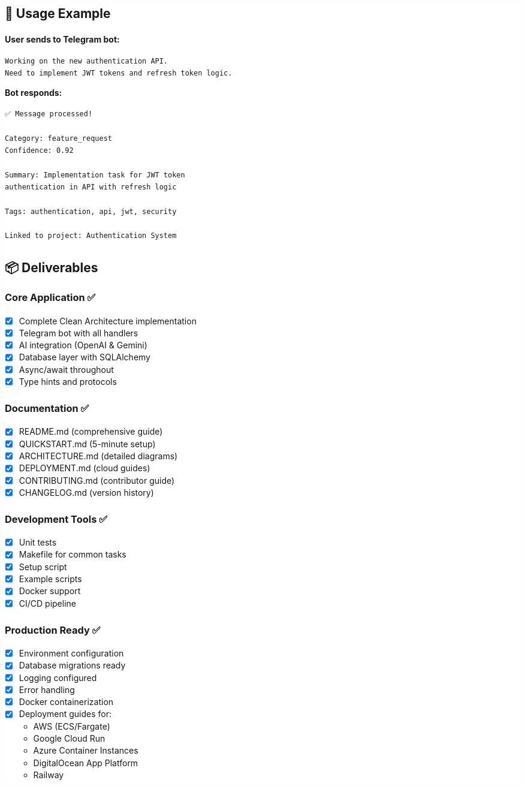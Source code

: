 ## 🎨 Usage Example

**User sends to Telegram bot:**
```
Working on the new authentication API. 
Need to implement JWT tokens and refresh token logic.
```

**Bot responds:**
```
✅ Message processed!

Category: feature_request
Confidence: 0.92

Summary: Implementation task for JWT token 
authentication in API with refresh logic

Tags: authentication, api, jwt, security

Linked to project: Authentication System
```

## 📦 Deliverables

### Core Application ✅
- [x] Complete Clean Architecture implementation
- [x] Telegram bot with all handlers
- [x] AI integration (OpenAI & Gemini)
- [x] Database layer with SQLAlchemy
- [x] Async/await throughout
- [x] Type hints and protocols

### Documentation ✅
- [x] README.md (comprehensive guide)
- [x] QUICKSTART.md (5-minute setup)
- [x] ARCHITECTURE.md (detailed diagrams)
- [x] DEPLOYMENT.md (cloud guides)
- [x] CONTRIBUTING.md (contributor guide)
- [x] CHANGELOG.md (version history)

### Development Tools ✅
- [x] Unit tests
- [x] Makefile for common tasks
- [x] Setup script
- [x] Example scripts
- [x] Docker support
- [x] CI/CD pipeline

### Production Ready ✅
- [x] Environment configuration
- [x] Database migrations ready
- [x] Logging configured
- [x] Error handling
- [x] Docker containerization
- [x] Deployment guides for:
  - AWS (ECS/Fargate)
  - Google Cloud Run
  - Azure Container Instances
  - DigitalOcean App Platform
  - Railway
